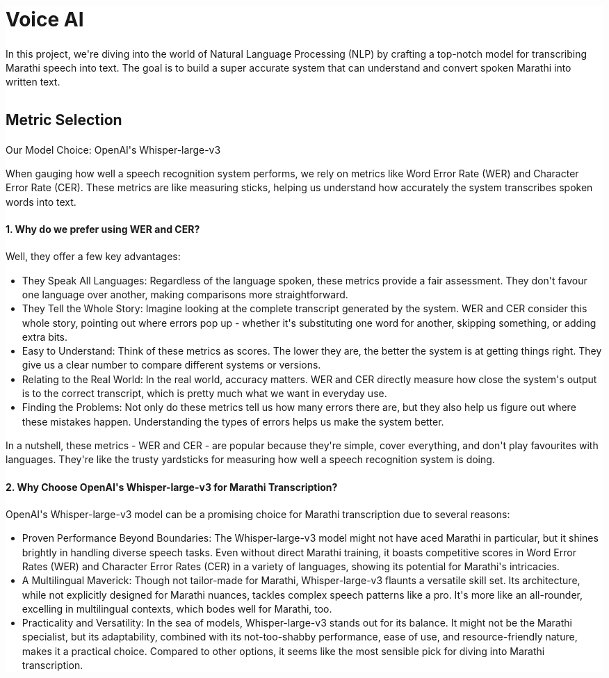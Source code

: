 
# Voice AI

In this project, we're diving into the world of Natural Language Processing (NLP) by crafting a top-notch model for transcribing Marathi speech into text. The goal is to build a super accurate system that can understand and convert spoken Marathi into written text. 

## Metric Selection
Our Model Choice: OpenAI's Whisper-large-v3 

When gauging how well a speech recognition system performs, we rely on metrics like Word Error Rate (WER) and Character Error Rate (CER). These metrics are like measuring sticks, helping us understand how accurately the system transcribes spoken words into text. 

#### 1. Why do we prefer using WER and CER? 
Well, they offer a few key advantages: 

- They Speak All Languages: Regardless of the language spoken, these metrics provide a fair assessment. They don't favour one language over another, making comparisons more straightforward. 
- They Tell the Whole Story: Imagine looking at the complete transcript generated by the system. WER and CER consider this whole story, pointing out where errors pop up - whether it's substituting one word for another, skipping something, or adding extra bits. 
- Easy to Understand: Think of these metrics as scores. The lower they are, the better the system is at getting things right. They give us a clear number to compare different systems or versions. 
- Relating to the Real World: In the real world, accuracy matters. WER and CER directly measure how close the system's output is to the correct transcript, which is pretty much what we want in everyday use. 
- Finding the Problems: Not only do these metrics tell us how many errors there are, but they also help us figure out where these mistakes happen. Understanding the types of errors helps us make the system better. 

In a nutshell, these metrics - WER and CER - are popular because they're simple, cover everything, and don't play favourites with languages. They're like the trusty yardsticks for measuring how well a speech recognition system is doing.

#### 2. Why Choose OpenAI's Whisper-large-v3 for Marathi Transcription?
OpenAI's Whisper-large-v3 model can be a promising choice for Marathi transcription due to several reasons:

- Proven Performance Beyond Boundaries: The Whisper-large-v3 model might not have aced Marathi in particular, but it shines brightly in handling diverse speech tasks. Even without direct Marathi training, it boasts competitive scores in Word Error Rates (WER) and Character Error Rates (CER) in a variety of languages, showing its potential for Marathi's intricacies.
- A Multilingual Maverick: Though not tailor-made for Marathi, Whisper-large-v3 flaunts a versatile skill set. Its architecture, while not explicitly designed for Marathi nuances, tackles complex speech patterns like a pro. It's more like an all-rounder, excelling in multilingual contexts, which bodes well for Marathi, too.
- Practicality and Versatility: In the sea of models, Whisper-large-v3 stands out for its balance. It might not be the Marathi specialist, but its adaptability, combined with its not-too-shabby performance, ease of use, and resource-friendly nature, makes it a practical choice. Compared to other options, it seems like the most sensible pick for diving into Marathi transcription.
